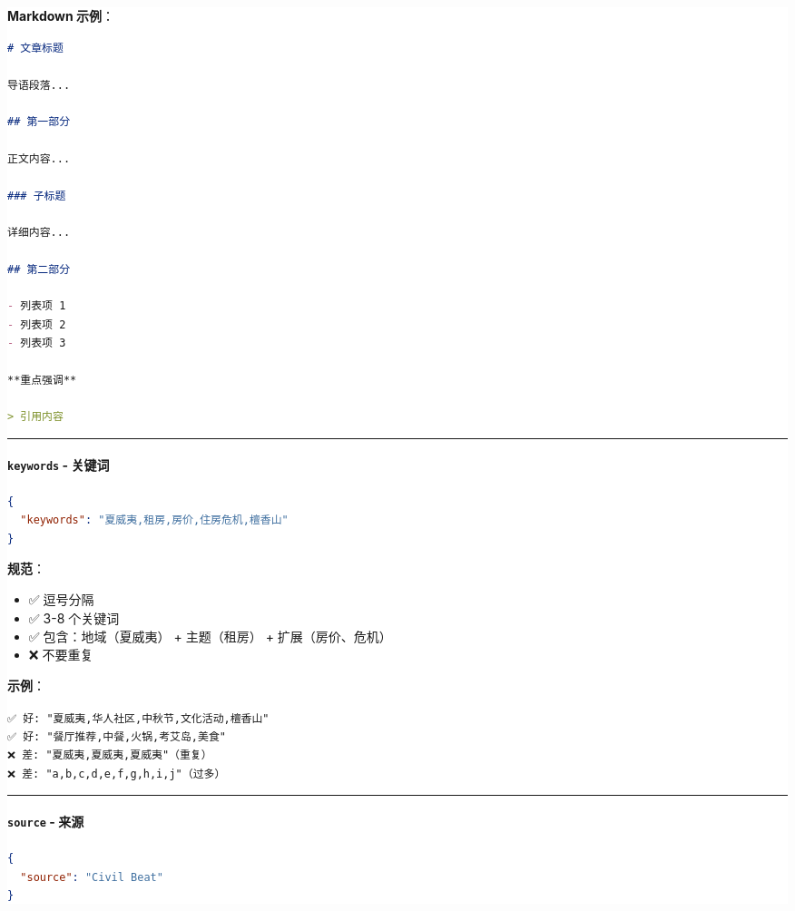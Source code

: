 **Markdown 示例**：
```markdown
# 文章标题

导语段落...

## 第一部分

正文内容...

### 子标题

详细内容...

## 第二部分

- 列表项 1
- 列表项 2
- 列表项 3

**重点强调**

> 引用内容
```

---

#### `keywords` - 关键词

```json
{
  "keywords": "夏威夷,租房,房价,住房危机,檀香山"
}
```

**规范**：
- ✅ 逗号分隔
- ✅ 3-8 个关键词
- ✅ 包含：地域（夏威夷） + 主题（租房） + 扩展（房价、危机）
- ❌ 不要重复

**示例**：
```
✅ 好: "夏威夷,华人社区,中秋节,文化活动,檀香山"
✅ 好: "餐厅推荐,中餐,火锅,考艾岛,美食"
❌ 差: "夏威夷,夏威夷,夏威夷"（重复）
❌ 差: "a,b,c,d,e,f,g,h,i,j"（过多）
```

---

#### `source` - 来源

```json
{
  "source": "Civil Beat"
}
```
